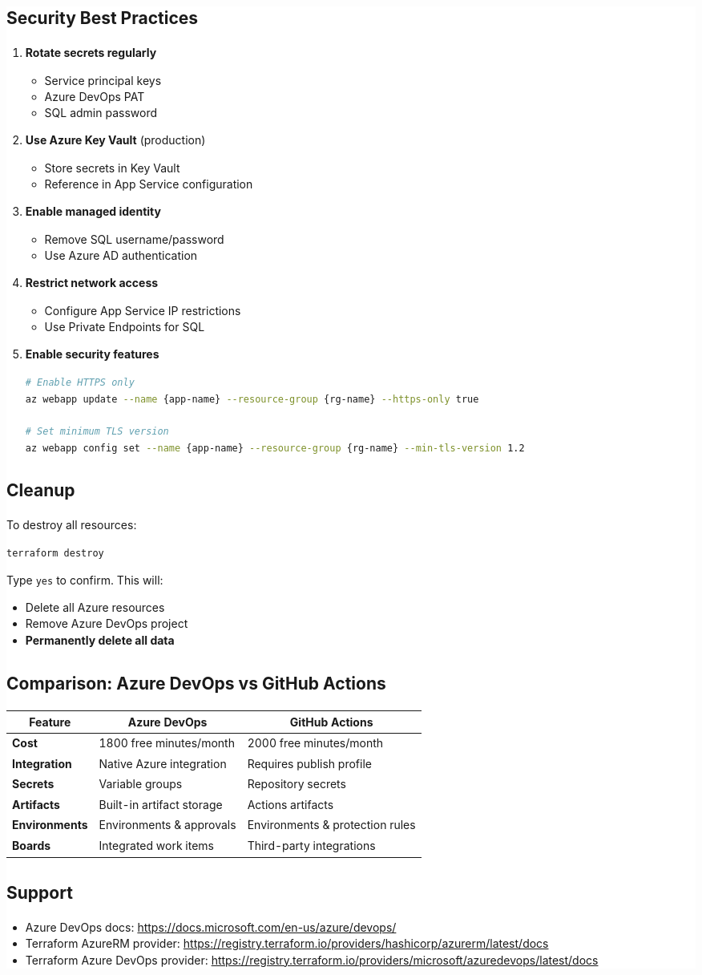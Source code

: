 ## Security Best Practices

1. **Rotate secrets regularly**
   - Service principal keys
   - Azure DevOps PAT
   - SQL admin password

2. **Use Azure Key Vault** (production)
   - Store secrets in Key Vault
   - Reference in App Service configuration

3. **Enable managed identity**
   - Remove SQL username/password
   - Use Azure AD authentication

4. **Restrict network access**
   - Configure App Service IP restrictions
   - Use Private Endpoints for SQL

5. **Enable security features**
   ```bash
   # Enable HTTPS only
   az webapp update --name {app-name} --resource-group {rg-name} --https-only true

   # Set minimum TLS version
   az webapp config set --name {app-name} --resource-group {rg-name} --min-tls-version 1.2
   ```

## Cleanup

To destroy all resources:

```bash
terraform destroy
```

Type `yes` to confirm. This will:
- Delete all Azure resources
- Remove Azure DevOps project
- **Permanently delete all data**

## Comparison: Azure DevOps vs GitHub Actions

| Feature | Azure DevOps | GitHub Actions |
|---------|--------------|----------------|
| **Cost** | 1800 free minutes/month | 2000 free minutes/month |
| **Integration** | Native Azure integration | Requires publish profile |
| **Secrets** | Variable groups | Repository secrets |
| **Artifacts** | Built-in artifact storage | Actions artifacts |
| **Environments** | Environments & approvals | Environments & protection rules |
| **Boards** | Integrated work items | Third-party integrations |

## Support

- Azure DevOps docs: https://docs.microsoft.com/en-us/azure/devops/
- Terraform AzureRM provider: https://registry.terraform.io/providers/hashicorp/azurerm/latest/docs
- Terraform Azure DevOps provider: https://registry.terraform.io/providers/microsoft/azuredevops/latest/docs
